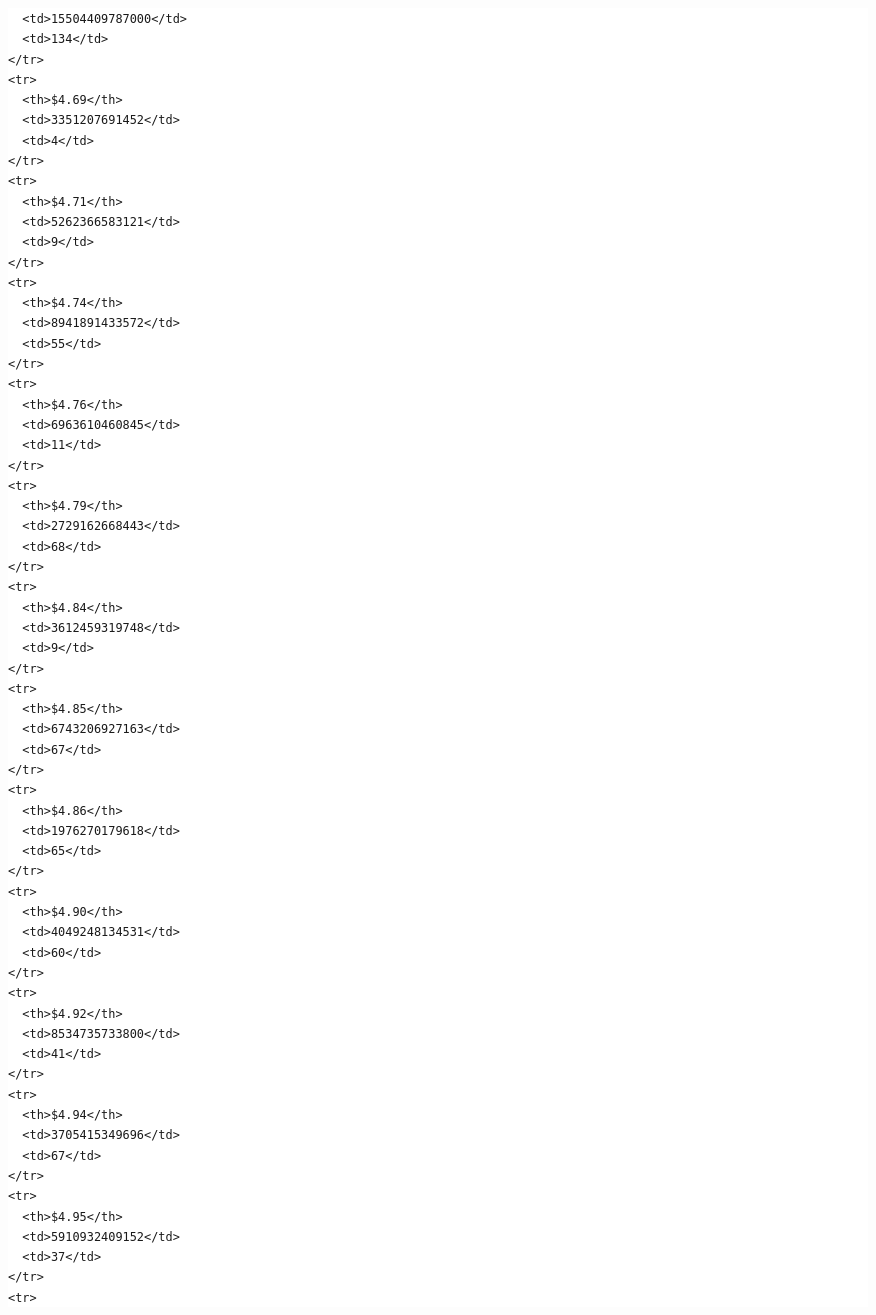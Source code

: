       <td>15504409787000</td>
      <td>134</td>
    </tr>
    <tr>
      <th>$4.69</th>
      <td>3351207691452</td>
      <td>4</td>
    </tr>
    <tr>
      <th>$4.71</th>
      <td>5262366583121</td>
      <td>9</td>
    </tr>
    <tr>
      <th>$4.74</th>
      <td>8941891433572</td>
      <td>55</td>
    </tr>
    <tr>
      <th>$4.76</th>
      <td>6963610460845</td>
      <td>11</td>
    </tr>
    <tr>
      <th>$4.79</th>
      <td>2729162668443</td>
      <td>68</td>
    </tr>
    <tr>
      <th>$4.84</th>
      <td>3612459319748</td>
      <td>9</td>
    </tr>
    <tr>
      <th>$4.85</th>
      <td>6743206927163</td>
      <td>67</td>
    </tr>
    <tr>
      <th>$4.86</th>
      <td>1976270179618</td>
      <td>65</td>
    </tr>
    <tr>
      <th>$4.90</th>
      <td>4049248134531</td>
      <td>60</td>
    </tr>
    <tr>
      <th>$4.92</th>
      <td>8534735733800</td>
      <td>41</td>
    </tr>
    <tr>
      <th>$4.94</th>
      <td>3705415349696</td>
      <td>67</td>
    </tr>
    <tr>
      <th>$4.95</th>
      <td>5910932409152</td>
      <td>37</td>
    </tr>
    <tr>